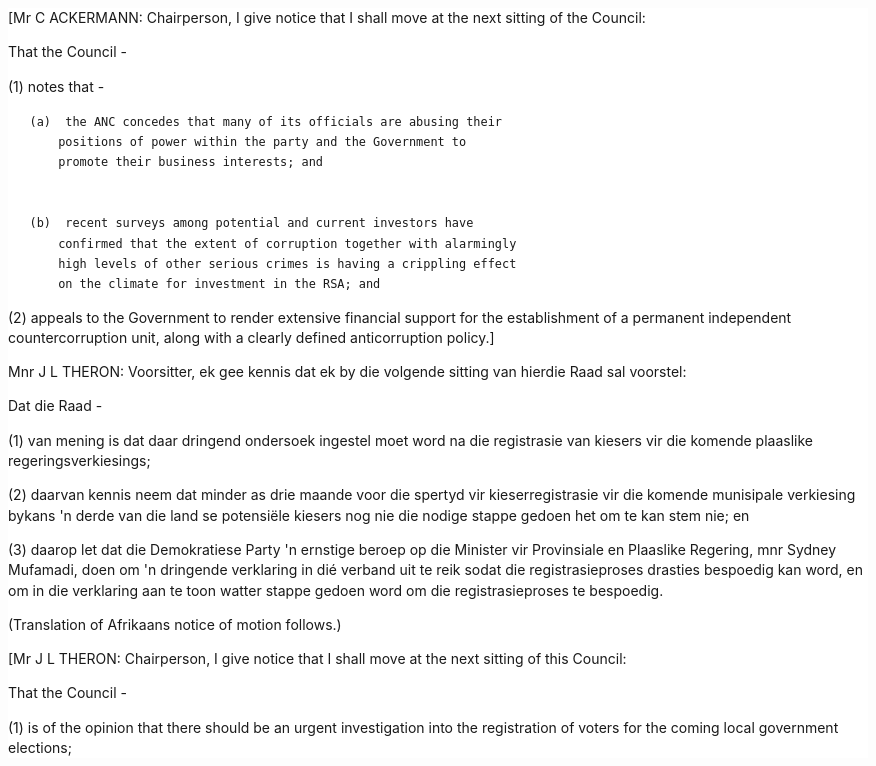 [Mr C ACKERMANN: Chairperson, I give notice that I shall move at the next
sitting of the Council:


  That the Council -


  (1) notes that -


       (a)  the ANC concedes that many of its officials are abusing their
           positions of power within the party and the Government to
           promote their business interests; and


       (b)  recent surveys among potential and current investors have
           confirmed that the extent of corruption together with alarmingly
           high levels of other serious crimes is having a crippling effect
           on the climate for investment in the RSA; and


  (2) appeals to the Government to render extensive financial support for
       the establishment of a permanent independent countercorruption unit,
       along with a clearly defined anticorruption policy.]

Mnr J L THERON: Voorsitter, ek gee kennis dat ek by die volgende sitting
van hierdie Raad sal voorstel:


  Dat die Raad -


  (1) van mening is dat daar dringend ondersoek ingestel moet word na die
       registrasie van kiesers vir die komende plaaslike
       regeringsverkiesings;


  (2) daarvan kennis neem dat minder as drie maande voor die spertyd vir
       kieserregistrasie vir die komende munisipale verkiesing bykans 'n
       derde van die land se potensiële kiesers nog nie die nodige stappe
       gedoen het om te kan stem nie; en


  (3) daarop let dat die Demokratiese Party 'n ernstige beroep op die
       Minister vir Provinsiale en Plaaslike Regering, mnr Sydney Mufamadi,
       doen om 'n dringende verklaring in dié verband uit te reik sodat die
       registrasieproses drasties bespoedig kan word, en om in die
       verklaring aan te toon watter stappe gedoen word om die
       registrasieproses te bespoedig.

(Translation of Afrikaans notice of motion follows.)

[Mr J L THERON: Chairperson, I give notice that I shall move at the next
sitting of this Council:


  That the Council -


  (1) is of the opinion that there should be an urgent investigation into
       the registration of voters for the coming local government elections;

